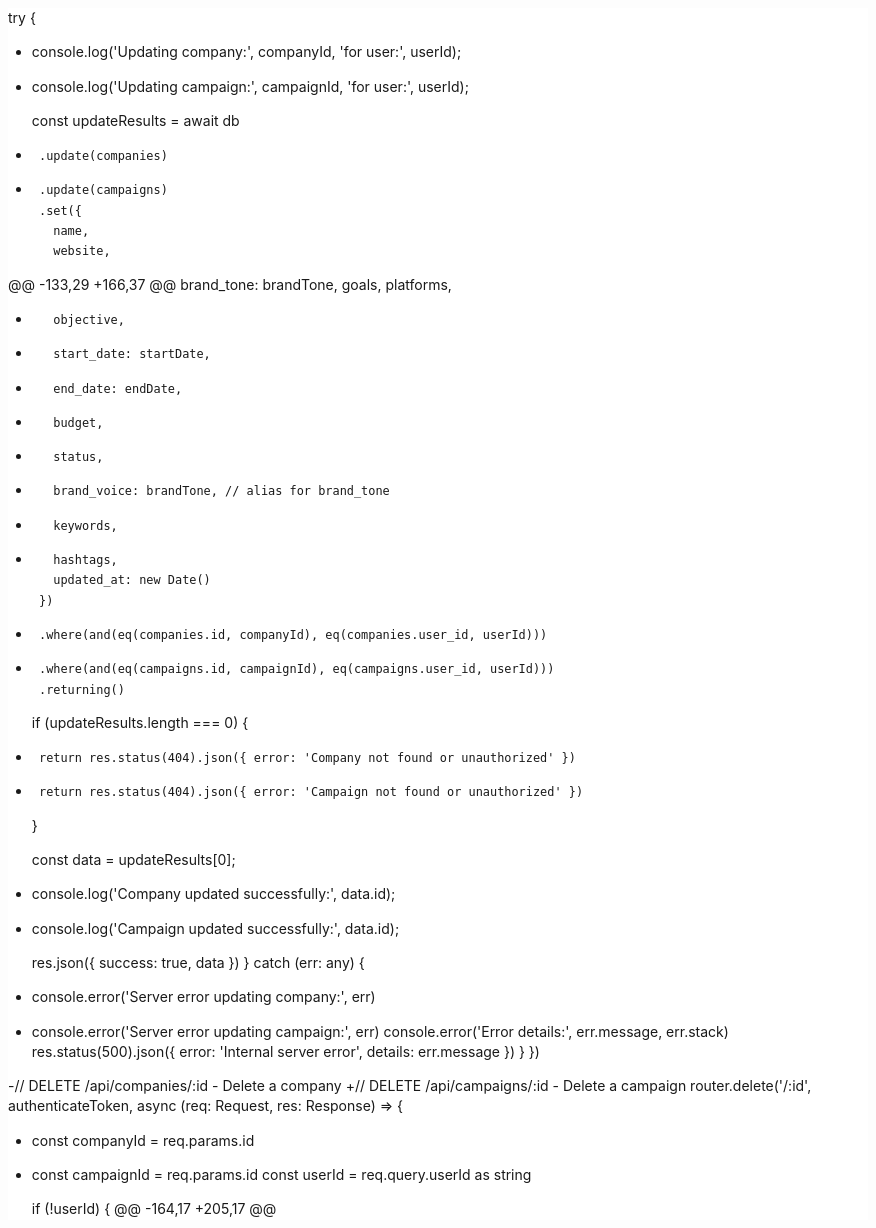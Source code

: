    try {
-    console.log('Updating company:', companyId, 'for user:', userId);
+    console.log('Updating campaign:', campaignId, 'for user:', userId);
 
     const updateResults = await db
-      .update(companies)
+      .update(campaigns)
       .set({
         name,
         website,
@@ -133,29 +166,37 @@
         brand_tone: brandTone,
         goals,
         platforms,
+        objective,
+        start_date: startDate,
+        end_date: endDate,
+        budget,
+        status,
+        brand_voice: brandTone, // alias for brand_tone
+        keywords,
+        hashtags,
         updated_at: new Date()
       })
-      .where(and(eq(companies.id, companyId), eq(companies.user_id, userId)))
+      .where(and(eq(campaigns.id, campaignId), eq(campaigns.user_id, userId)))
       .returning()
 
     if (updateResults.length === 0) {
-      return res.status(404).json({ error: 'Company not found or unauthorized' })
+      return res.status(404).json({ error: 'Campaign not found or unauthorized' })
     }
 
     const data = updateResults[0];
-    console.log('Company updated successfully:', data.id);
+    console.log('Campaign updated successfully:', data.id);
 
     res.json({ success: true, data })
   } catch (err: any) {
-    console.error('Server error updating company:', err)
+    console.error('Server error updating campaign:', err)
     console.error('Error details:', err.message, err.stack)
     res.status(500).json({ error: 'Internal server error', details: err.message })
   }
 })
 
-// DELETE /api/companies/:id - Delete a company
+// DELETE /api/campaigns/:id - Delete a campaign
 router.delete('/:id', authenticateToken, async (req: Request, res: Response) => {
-  const companyId = req.params.id
+  const campaignId = req.params.id
   const userId = req.query.userId as string
 
   if (!userId) {
@@ -164,17 +205,17 @@
 